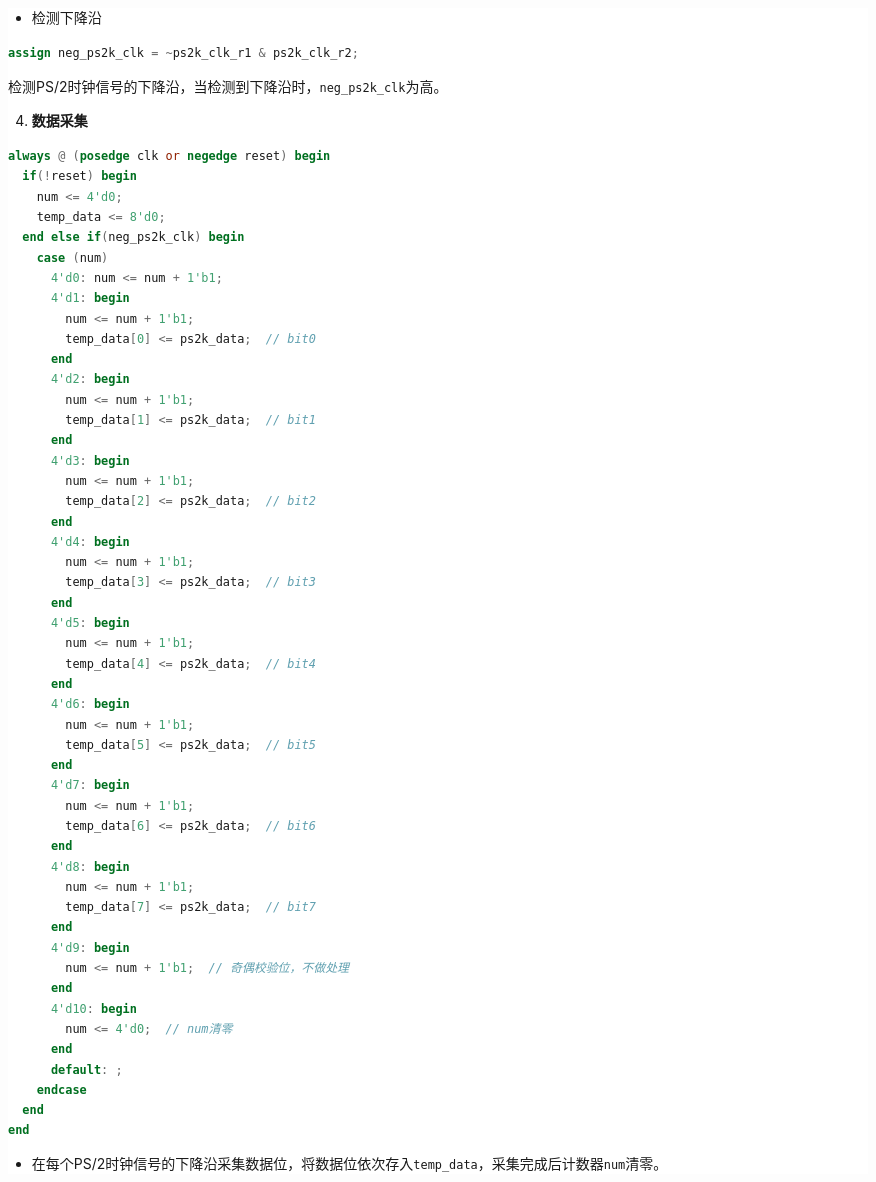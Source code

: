 - 检测下降沿
```verilog
assign neg_ps2k_clk = ~ps2k_clk_r1 & ps2k_clk_r2;
```
检测PS/2时钟信号的下降沿，当检测到下降沿时，`neg_ps2k_clk`为高。

4. **数据采集**

```verilog
always @ (posedge clk or negedge reset) begin
  if(!reset) begin
    num <= 4'd0;
    temp_data <= 8'd0;
  end else if(neg_ps2k_clk) begin
    case (num)
      4'd0: num <= num + 1'b1;
      4'd1: begin
        num <= num + 1'b1;
        temp_data[0] <= ps2k_data;  // bit0
      end
      4'd2: begin
        num <= num + 1'b1;
        temp_data[1] <= ps2k_data;  // bit1
      end
      4'd3: begin
        num <= num + 1'b1;
        temp_data[2] <= ps2k_data;  // bit2
      end
      4'd4: begin
        num <= num + 1'b1;
        temp_data[3] <= ps2k_data;  // bit3
      end
      4'd5: begin
        num <= num + 1'b1;
        temp_data[4] <= ps2k_data;  // bit4
      end
      4'd6: begin
        num <= num + 1'b1;
        temp_data[5] <= ps2k_data;  // bit5
      end
      4'd7: begin
        num <= num + 1'b1;
        temp_data[6] <= ps2k_data;  // bit6
      end
      4'd8: begin
        num <= num + 1'b1;
        temp_data[7] <= ps2k_data;  // bit7
      end
      4'd9: begin
        num <= num + 1'b1;  // 奇偶校验位，不做处理
      end
      4'd10: begin
        num <= 4'd0;  // num清零
      end
      default: ;
    endcase
  end
end
```
- 在每个PS/2时钟信号的下降沿采集数据位，将数据位依次存入`temp_data`，采集完成后计数器`num`清零。
